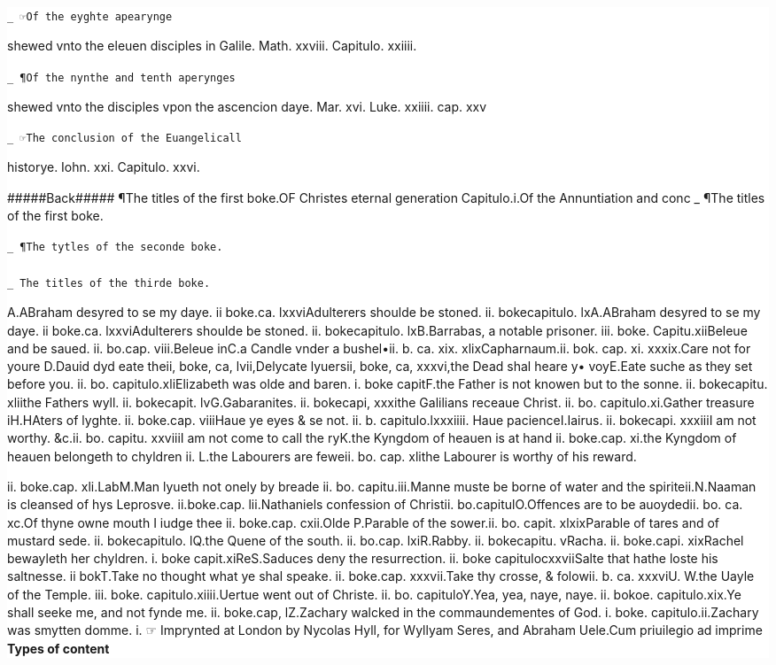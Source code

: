     _ ☞Of the eyghte apearynge
shewed vnto the eleuen disciples
in Galile. Math. xxviii.
Capitulo. xxiiii.

    _ ¶Of the nynthe and tenth aperynges
shewed vnto the disciples
vpon the ascencion daye.
Mar. xvi. Luke. xxiiii. cap. xxv

    _ ☞The conclusion of the Euangelicall
historye. Iohn. xxi.
Capitulo. xxvi.

#####Back#####
¶The titles of the first boke.OF Christes eternal generation
Capitulo.i.Of the Annuntiation and conc
    _ ¶The titles of the first boke.

    _ ¶The tytles of the seconde boke.

    _ The titles of the thirde boke.
A.ABraham desyred to se my daye. ii
boke.ca. lxxviAdulterers shoulde be stoned. ii.
bokecapitulo. lxA.ABraham desyred to se my daye. ii
boke.ca. lxxviAdulterers shoulde be stoned. ii.
bokecapitulo. lxB.Barrabas, a notable prisoner. iii. boke.
Capitu.xiiBeleue and be saued. ii. bo.cap. viii.Beleue inC.a Candle vnder a bushel•ii. b. ca. xix. xlixCapharnaum.ii. bok. cap. xi. xxxix.Care not for youre D.Dauid dyd eate theii, boke, ca, lvii,Delycate lyuersii, boke, ca, xxxvi,the Dead shal heare y• voyE.Eate suche as they set before you. ii. bo.
capitulo.xliElizabeth was olde and baren. i. boke
capitF.the Father is not knowen but to the
sonne. ii. bokecapitu. xliithe Fathers wyll. ii. bokecapit. lvG.Gabaranites. ii. bokecapi, xxxithe Galilians receaue Christ. ii. bo. capitulo.xi.Gather treasure iH.HAters of lyghte. ii. boke.cap. viiiHaue ye eyes & se not. ii. b. capitulo.lxxxiiii. Haue pacienceI.Iairus. ii. bokecapi. xxxiiiI am not worthy. &c.ii. bo. capitu. xxviiiI am not come to call the ryK.the Kyngdom of heauen is at hand ii.
boke.cap. xi.the Kyngdom of heauen belongeth to
chyldren ii. L.the Labourers are feweii. bo. cap. xlithe Labourer is worthy of his reward.

ii. boke.cap. xli.LabM.Man lyueth not onely by breade ii. bo.
capitu.iii.Manne muste be borne of water and
the spiriteii.N.Naaman is cleansed of hys Leprosve.
ii.boke.cap. lii.Nathaniels confession of Christii. bo.capitulO.Offences are to be auoydedii. bo. ca. xc.Of thyne owne mouth I iudge thee ii.
boke.cap. cxii.Olde P.Parable of the sower.ii. bo. capit. xlxixParable of tares and of mustard sede.
ii. bokecapitulo. lQ.the Quene of the south. ii. bo.cap. lxiR.Rabby. ii. bokecapitu. vRacha. ii. boke.capi. xixRachel bewayleth her chyldren. i. boke
capit.xiReS.Saduces deny the resurrection. ii. boke
capitulocxxviiSalte that hathe loste his saltnesse. ii
bokT.Take no thought what ye shal speake.
ii. boke.cap. xxxvii.Take thy crosse, & folowii. b. ca. xxxviU. W.the Uayle of the Temple. iii. boke. capitulo.xiiii.Uertue went out of Christe. ii. bo. capituloY.Yea, yea, naye, naye. ii. bokoe. capitulo.xix.Ye shall seeke me, and not fynde me.
ii. boke.cap, lZ.Zachary walcked in the commaundementes
of God. i. boke. capitulo.ii.Zachary was smytten domme. i. ☞ Imprynted at London by Nycolas
Hyll, for Wyllyam
Seres, and Abraham
Uele.Cum priuilegio ad imprime
**Types of content**
